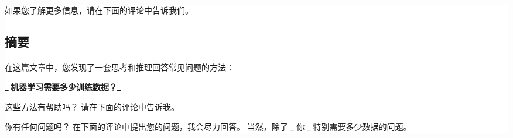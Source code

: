 如果您了解更多信息，请在下面的评论中告诉我们。

## 摘要

在这篇文章中，您发现了一套思考和推理回答常见问题的方法：

**_ 机器学习需要多少训练数据？_**

这些方法有帮助吗？
请在下面的评论中告诉我。

你有任何问题吗？
在下面的评论中提出您的问题，我会尽力回答。
当然，除了 _ 你 _ 特别需要多少数据的问题。